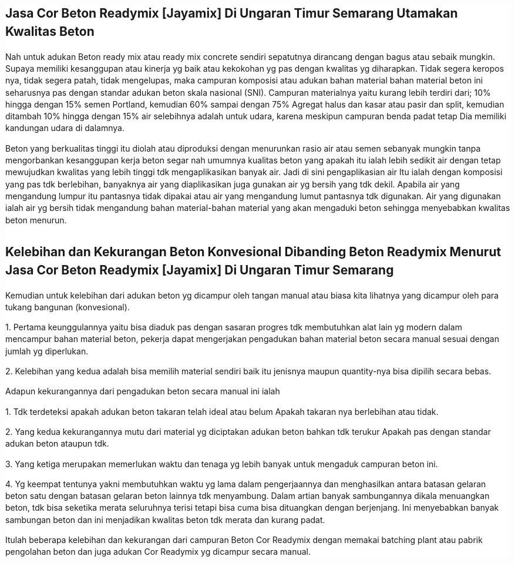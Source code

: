 ## Jasa Cor Beton Readymix \[Jayamix\] Di Ungaran Timur Semarang Utamakan Kwalitas Beton

Nah untuk adukan Beton ready mix atau ready mix concrete sendiri sepatutnya dirancang dengan bagus atau sebaik mungkin. Supaya memiliki kesanggupan atau kinerja yg baik atau kekokohan yg pas dengan kwalitas yg diharapkan. Tidak segera keropos nya, tidak segera patah, tidak mengelupas, maka campuran komposisi atau adukan bahan material bahan material beton ini seharusnya pas dengan standar adukan beton skala nasional (SNI). Campuran materialnya yaitu kurang lebih terdiri dari; 10% hingga dengan 15% semen Portland, kemudian 60% sampai dengan 75% Agregat halus dan kasar atau pasir dan split, kemudian ditambah 10% hingga dengan 15% air selebihnya adalah untuk udara, karena meskipun campuran benda padat tetap Dia memiliki kandungan udara di dalamnya.

Beton yang berkualitas tinggi itu diolah atau diproduksi dengan menurunkan rasio air atau semen sebanyak mungkin tanpa mengorbankan kesanggupan kerja beton segar nah umumnya kualitas beton yang apakah itu ialah lebih sedikit air dengan tetap mewujudkan kwalitas yang lebih tinggi tdk mengaplikasikan banyak air. Jadi di sini pengaplikasian air Itu ialah dengan komposisi yang pas tdk berlebihan, banyaknya air yang diaplikasikan juga gunakan air yg bersih yang tdk dekil. Apabila air yang mengandung lumpur itu pantasnya tidak dipakai atau air yang mengandung lumut pantasnya tdk digunakan. Air yang digunakan ialah air yg bersih tidak mengandung bahan material-bahan material yang akan mengaduki beton sehingga menyebabkan kwalitas beton menurun.

## Kelebihan dan Kekurangan Beton Konvesional Dibanding Beton Readymix Menurut Jasa Cor Beton Readymix \[Jayamix\] Di Ungaran Timur Semarang

Kemudian untuk kelebihan dari adukan beton yg dicampur oleh tangan manual atau biasa kita lihatnya yang dicampur oleh para tukang bangunan (konvesional).

1\. Pertama keunggulannya yaitu bisa diaduk pas dengan sasaran progres tdk membutuhkan alat lain yg modern dalam mencampur bahan material beton, pekerja dapat mengerjakan pengadukan bahan material beton secara manual sesuai dengan jumlah yg diperlukan.

2\. Kelebihan yang kedua adalah bisa memilih material sendiri baik itu jenisnya maupun quantity-nya bisa dipilih secara bebas.

Adapun kekurangannya dari pengadukan beton secara manual ini ialah

1\. Tdk terdeteksi apakah adukan beton takaran telah ideal atau belum Apakah takaran nya berlebihan atau tidak.

2\. Yang kedua kekurangannya mutu dari material yg diciptakan adukan beton bahkan tdk terukur Apakah pas dengan standar adukan beton ataupun tdk.

3\. Yang ketiga merupakan memerlukan waktu dan tenaga yg lebih banyak untuk mengaduk campuran beton ini.

4\. Yg keempat tentunya yakni membutuhkan waktu yg lama dalam pengerjaannya dan menghasilkan antara batasan gelaran beton satu dengan batasan gelaran beton lainnya tdk menyambung. Dalam artian banyak sambungannya dikala menuangkan beton, tdk bisa seketika merata seluruhnya terisi tetapi bisa cuma bisa dituangkan dengan berjenjang. Ini menyebabkan banyak sambungan beton dan ini menjadikan kwalitas beton tdk merata dan kurang padat.

Itulah beberapa kelebihan dan kekurangan dari campuran Beton Cor Readymix dengan memakai batching plant atau pabrik pengolahan beton dan juga adukan Cor Readymix yg dicampur secara manual.
